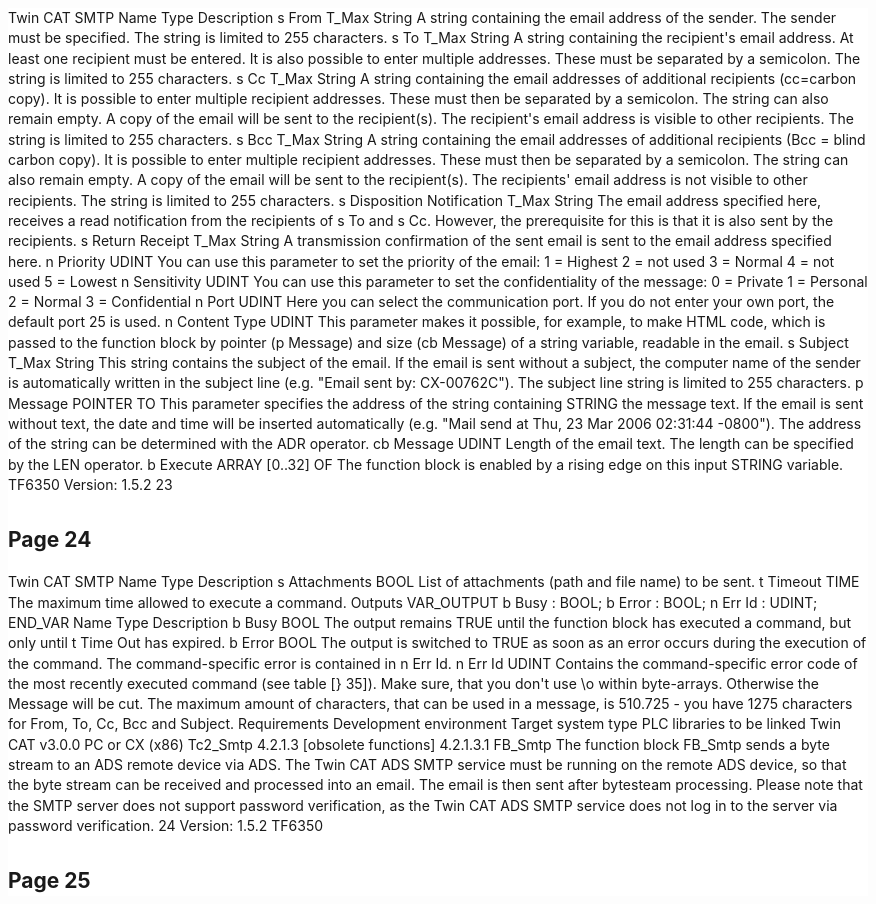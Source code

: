 Twin CAT SMTP Name Type Description s From T_Max String A string containing the email address of the sender. The sender must be specified. The string is limited to 255 characters. s To T_Max String A string containing the recipient's email address. At least one recipient must be entered. It is also possible to enter multiple addresses. These must be separated by a semicolon. The string is limited to 255 characters. s Cc T_Max String A string containing the email addresses of additional recipients (cc=carbon copy). It is possible to enter multiple recipient addresses. These must then be separated by a semicolon. The string can also remain empty. A copy of the email will be sent to the recipient(s). The recipient's email address is visible to other recipients. The string is limited to 255 characters. s Bcc T_Max String A string containing the email addresses of additional recipients (Bcc = blind carbon copy). It is possible to enter multiple recipient addresses. These must then be separated by a semicolon. The string can also remain empty. A copy of the email will be sent to the recipient(s). The recipients' email address is not visible to other recipients. The string is limited to 255 characters. s Disposition Notification T_Max String The email address specified here, receives a read notification from the recipients of s To and s Cc. However, the prerequisite for this is that it is also sent by the recipients. s Return Receipt T_Max String A transmission confirmation of the sent email is sent to the email address specified here. n Priority UDINT You can use this parameter to set the priority of the email: 1 = Highest 2 = not used 3 = Normal 4 = not used 5 = Lowest n Sensitivity UDINT You can use this parameter to set the confidentiality of the message: 0 = Private 1 = Personal 2 = Normal 3 = Confidential n Port UDINT Here you can select the communication port. If you do not enter your own port, the default port 25 is used. n Content Type UDINT This parameter makes it possible, for example, to make HTML code, which is passed to the function block by pointer (p Message) and size (cb Message) of a string variable, readable in the email. s Subject T_Max String This string contains the subject of the email. If the email is sent without a subject, the computer name of the sender is automatically written in the subject line (e.g. "Email sent by: CX-00762C"). The subject line string is limited to 255 characters. p Message POINTER TO This parameter specifies the address of the string containing STRING the message text. If the email is sent without text, the date and time will be inserted automatically (e.g. "Mail send at Thu, 23 Mar 2006 02:31:44 -0800"). The address of the string can be determined with the ADR operator. cb Message UDINT Length of the email text. The length can be specified by the LEN operator. b Execute ARRAY [0..32] OF The function block is enabled by a rising edge on this input STRING variable. TF6350 Version: 1.5.2 23
## Page 24

Twin CAT SMTP Name Type Description s Attachments BOOL List of attachments (path and file name) to be sent. t Timeout TIME The maximum time allowed to execute a command. Outputs VAR_OUTPUT b Busy : BOOL; b Error : BOOL; n Err Id : UDINT; END_VAR Name Type Description b Busy BOOL The output remains TRUE until the function block has executed a command, but only until t Time Out has expired. b Error BOOL The output is switched to TRUE as soon as an error occurs during the execution of the command. The command-specific error is contained in n Err Id. n Err Id UDINT Contains the command-specific error code of the most recently executed command (see table [} 35]). Make sure, that you don't use \o within byte-arrays. Otherwise the Message will be cut. The maximum amount of characters, that can be used in a message, is 510.725 - you have 1275 characters for From, To, Cc, Bcc and Subject. Requirements Development environment Target system type PLC libraries to be linked Twin CAT v3.0.0 PC or CX (x86) Tc2_Smtp 4.2.1.3 [obsolete functions] 4.2.1.3.1 FB_Smtp The function block FB_Smtp sends a byte stream to an ADS remote device via ADS. The Twin CAT ADS SMTP service must be running on the remote ADS device, so that the byte stream can be received and processed into an email. The email is then sent after bytesteam processing. Please note that the SMTP server does not support password verification, as the Twin CAT ADS SMTP service does not log in to the server via password verification. 24 Version: 1.5.2 TF6350
## Page 25
